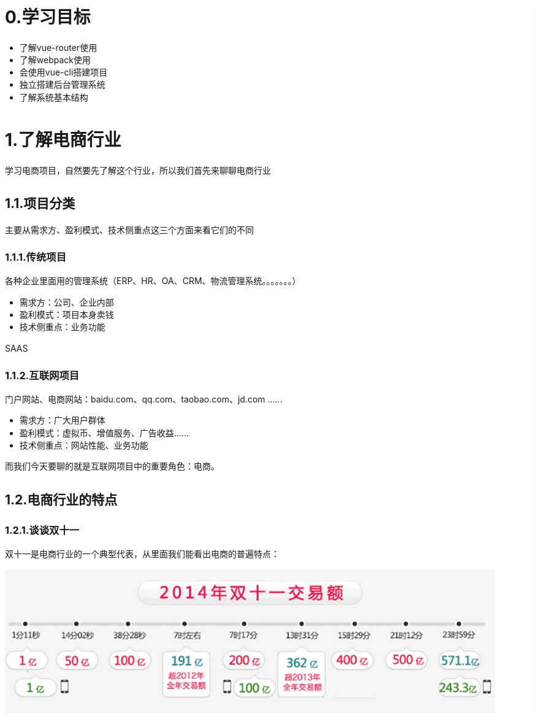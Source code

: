 # 0.学习目标

- 了解vue-router使用
- 了解webpack使用
- 会使用vue-cli搭建项目
- 独立搭建后台管理系统
- 了解系统基本结构



# 1.了解电商行业

学习电商项目，自然要先了解这个行业，所以我们首先来聊聊电商行业

## 1.1.项目分类

主要从需求方、盈利模式、技术侧重点这三个方面来看它们的不同

### 1.1.1.传统项目

各种企业里面用的管理系统（ERP、HR、OA、CRM、物流管理系统。。。。。。。）

- 需求方：公司、企业内部
- 盈利模式：项目本身卖钱
- 技术侧重点：业务功能

 SAAS

### 1.1.2.互联网项目

门户网站、电商网站：baidu.com、qq.com、taobao.com、jd.com  ...... 

- 需求方：广大用户群体
- 盈利模式：虚拟币、增值服务、广告收益......
- 技术侧重点：网站性能、业务功能



而我们今天要聊的就是互联网项目中的重要角色：电商。



## 1.2.电商行业的特点

### 1.2.1.谈谈双十一

双十一是电商行业的一个典型代表，从里面我们能看出电商的普遍特点：

![1525686135308](assets/1525686135308.png)
